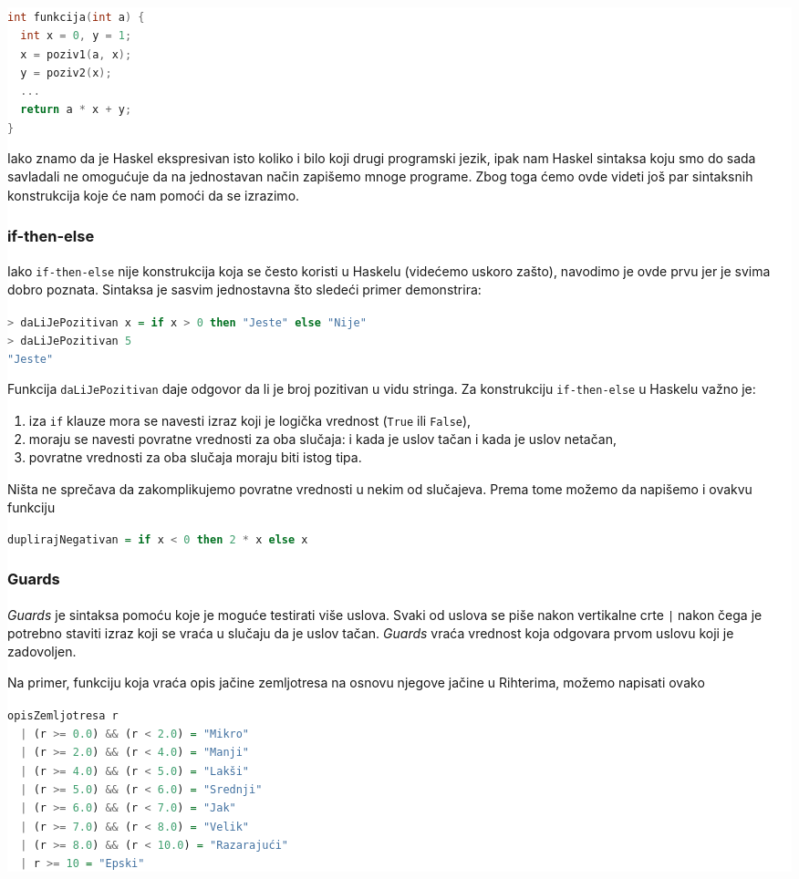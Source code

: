 ```C
int funkcija(int a) {
  int x = 0, y = 1;
  x = poziv1(a, x);
  y = poziv2(x);
  ...
  return a * x + y;
}
```

Iako znamo da je Haskel ekspresivan isto koliko i bilo koji drugi programski jezik, ipak nam Haskel sintaksa koju smo do sada savladali ne omogućuje da na jednostavan način zapišemo mnoge programe. Zbog toga ćemo ovde videti još par sintaksnih konstrukcija koje će nam pomoći da se izrazimo.

### if-then-else

Iako `if-then-else` nije konstrukcija koja se često koristi u Haskelu (videćemo uskoro zašto), navodimo je ovde prvu jer je svima dobro poznata. Sintaksa je sasvim jednostavna što sledeći primer demonstrira:

```haskell
> daLiJePozitivan x = if x > 0 then "Jeste" else "Nije"
> daLiJePozitivan 5
"Jeste"
```

Funkcija `daLiJePozitivan` daje odgovor da li je broj pozitivan u vidu stringa. Za konstrukciju `if-then-else` u Haskelu vаžno je:

1. iza `if` klauze mora se navesti izraz koji je logička vrednost (`True` ili `False`),
2. moraju se navesti povratne vrednosti za oba slučaja: i kada je uslov tačan i kada je uslov netačan,
3. povratne vrednosti za oba slučaja moraju biti istog tipa.

Ništa ne sprečava da zakomplikujemo povratne vrednosti u nekim od slučajeva. Prema tome možemo da napišemo i ovakvu funkciju

```haskell
duplirajNegativan = if x < 0 then 2 * x else x
```

### Guards

*Guards* je sintaksa pomoću koje je moguće testirati više uslova. Svaki od uslova se piše nakon vertikalne crte `|` nakon čega je potrebno staviti izraz koji se vraća u slučaju da je uslov tačan. *Guards* vraća vrednost koja odgovara prvom uslovu koji je zadovoljen. 

Na primer, funkciju koja vraća opis jačine zemljotresa na osnovu njegove jačine u Rihterima, možemo napisati ovako

```haskell
opisZemljotresa r
  | (r >= 0.0) && (r < 2.0) = "Mikro"
  | (r >= 2.0) && (r < 4.0) = "Manji"
  | (r >= 4.0) && (r < 5.0) = "Lakši"
  | (r >= 5.0) && (r < 6.0) = "Srednji"
  | (r >= 6.0) && (r < 7.0) = "Jak"
  | (r >= 7.0) && (r < 8.0) = "Velik"
  | (r >= 8.0) && (r < 10.0) = "Razarajući"
  | r >= 10 = "Epski"
```
